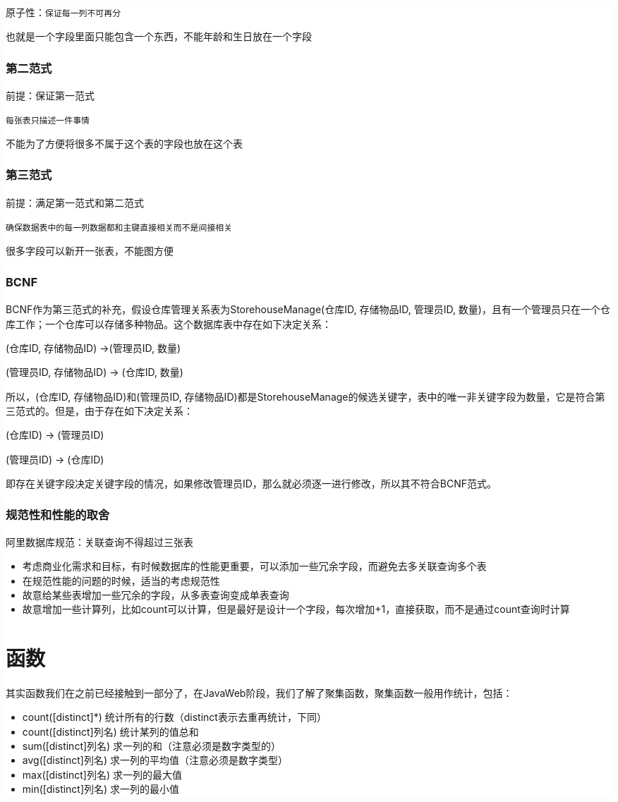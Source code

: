 原子性：`保证每一列不可再分`

也就是一个字段里面只能包含一个东西，不能年龄和生日放在一个字段

### 第二范式

前提：保证第一范式

`每张表只描述一件事情`

不能为了方便将很多不属于这个表的字段也放在这个表

### 第三范式

前提：满足第一范式和第二范式

`确保数据表中的每一列数据都和主键直接相关而不是间接相关`

很多字段可以新开一张表，不能图方便

### BCNF

BCNF作为第三范式的补充，假设仓库管理关系表为StorehouseManage(仓库ID, 存储物品ID, 管理员ID, 数量)，且有一个管理员只在一个仓库工作；一个仓库可以存储多种物品。这个数据库表中存在如下决定关系：

(仓库ID, 存储物品ID) →(管理员ID, 数量)

(管理员ID, 存储物品ID) → (仓库ID, 数量)

所以，(仓库ID, 存储物品ID)和(管理员ID, 存储物品ID)都是StorehouseManage的候选关键字，表中的唯一非关键字段为数量，它是符合第三范式的。但是，由于存在如下决定关系：

(仓库ID) → (管理员ID)

(管理员ID) → (仓库ID)

即存在关键字段决定关键字段的情况，如果修改管理员ID，那么就必须逐一进行修改，所以其不符合BCNF范式。

### 规范性和性能的取舍

阿里数据库规范：关联查询不得超过三张表

- 考虑商业化需求和目标，有时候数据库的性能更重要，可以添加一些冗余字段，而避免去多关联查询多个表
- 在规范性能的问题的时候，适当的考虑规范性
- 故意给某些表增加一些冗余的字段，从多表查询变成单表查询
- 故意增加一些计算列，比如count可以计算，但是最好是设计一个字段，每次增加+1，直接获取，而不是通过count查询时计算

# 函数

其实函数我们在之前已经接触到一部分了，在JavaWeb阶段，我们了解了聚集函数，聚集函数一般用作统计，包括：

* count([distinct]*)    统计所有的行数（distinct表示去重再统计，下同）
* count([distinct]列名)    统计某列的值总和
* sum([distinct]列名)    求一列的和（注意必须是数字类型的）
* avg([distinct]列名)    求一列的平均值（注意必须是数字类型）
* max([distinct]列名)    求一列的最大值
* min([distinct]列名)    求一列的最小值
